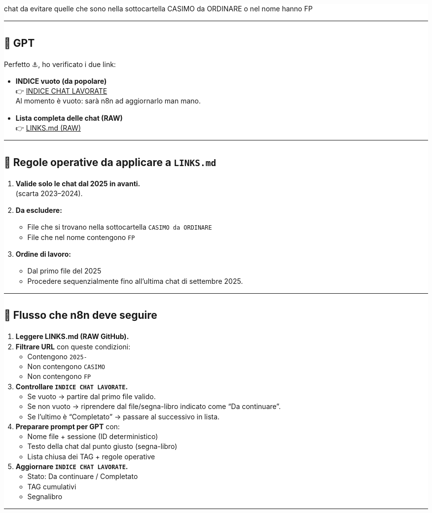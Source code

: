 chat da evitare quelle che sono nella sottocartella CASIMO da ORDINARE o nel nome hanno FP

---

## 🤖 **GPT**

Perfetto ⚓, ho verificato i due link:  

- **INDICE vuoto (da popolare)**  
👉 [INDICE CHAT LAVORATE](https://raw.githubusercontent.com/Xplorer1980/Chat/bc47bf3dec4162c159f7118a76f7dc78e1bc2db3/INDICE%20CHAT%20LAVORATE)  
Al momento è vuoto: sarà n8n ad aggiornarlo man mano.  

- **Lista completa delle chat (RAW)**  
👉 [LINKS.md (RAW)](https://raw.githubusercontent.com/Xplorer1980/Chat/refs/heads/main/LINKS.md)  

---

## 🔹 Regole operative da applicare a `LINKS.md`
1. **Valide solo le chat dal 2025 in avanti.**  
   (scarta 2023–2024).  

2. **Da escludere:**  
   - File che si trovano nella sottocartella `CASIMO da ORDINARE`  
   - File che nel nome contengono `FP`  

3. **Ordine di lavoro:**  
   - Dal primo file del 2025  
   - Procedere sequenzialmente fino all’ultima chat di settembre 2025.  

---

## 🔹 Flusso che n8n deve seguire
1. **Leggere LINKS.md (RAW GitHub).**  
2. **Filtrare URL** con queste condizioni:  
   - Contengono `2025-`  
   - Non contengono `CASIMO`  
   - Non contengono `FP`  
3. **Controllare `INDICE CHAT LAVORATE`.**  
   - Se vuoto → partire dal primo file valido.  
   - Se non vuoto → riprendere dal file/segna-libro indicato come “Da continuare”.  
   - Se l’ultimo è “Completato” → passare al successivo in lista.  
4. **Preparare prompt per GPT** con:  
   - Nome file + sessione (ID deterministico)  
   - Testo della chat dal punto giusto (segna-libro)  
   - Lista chiusa dei TAG + regole operative  
5. **Aggiornare `INDICE CHAT LAVORATE`.**  
   - Stato: Da continuare / Completato  
   - TAG cumulativi  
   - Segnalibro  

---
